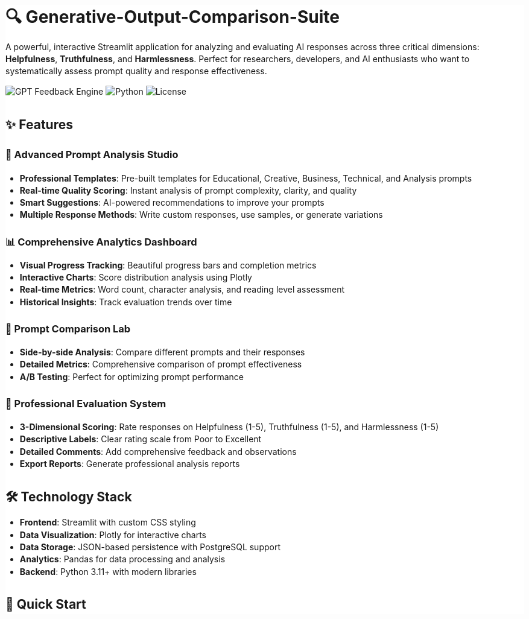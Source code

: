 # 🔍 Generative-Output-Comparison-Suite

A powerful, interactive Streamlit application for analyzing and evaluating AI responses across three critical dimensions: **Helpfulness**, **Truthfulness**, and **Harmlessness**. Perfect for researchers, developers, and AI enthusiasts who want to systematically assess prompt quality and response effectiveness.

![GPT Feedback Engine](https://img.shields.io/badge/Built%20with-Streamlit-FF6B6B)
![Python](https://img.shields.io/badge/Python-3.11+-blue)
![License](https://img.shields.io/badge/License-MIT-green)

## ✨ Features

### 🚀 Advanced Prompt Analysis Studio
- **Professional Templates**: Pre-built templates for Educational, Creative, Business, Technical, and Analysis prompts
- **Real-time Quality Scoring**: Instant analysis of prompt complexity, clarity, and quality
- **Smart Suggestions**: AI-powered recommendations to improve your prompts
- **Multiple Response Methods**: Write custom responses, use samples, or generate variations

### 📊 Comprehensive Analytics Dashboard
- **Visual Progress Tracking**: Beautiful progress bars and completion metrics
- **Interactive Charts**: Score distribution analysis using Plotly
- **Real-time Metrics**: Word count, character analysis, and reading level assessment
- **Historical Insights**: Track evaluation trends over time

### 🔄 Prompt Comparison Lab
- **Side-by-side Analysis**: Compare different prompts and their responses
- **Detailed Metrics**: Comprehensive comparison of prompt effectiveness
- **A/B Testing**: Perfect for optimizing prompt performance

### 📝 Professional Evaluation System
- **3-Dimensional Scoring**: Rate responses on Helpfulness (1-5), Truthfulness (1-5), and Harmlessness (1-5)
- **Descriptive Labels**: Clear rating scale from Poor to Excellent
- **Detailed Comments**: Add comprehensive feedback and observations
- **Export Reports**: Generate professional analysis reports

## 🛠️ Technology Stack

- **Frontend**: Streamlit with custom CSS styling
- **Data Visualization**: Plotly for interactive charts
- **Data Storage**: JSON-based persistence with PostgreSQL support
- **Analytics**: Pandas for data processing and analysis
- **Backend**: Python 3.11+ with modern libraries

## 🚀 Quick Start
